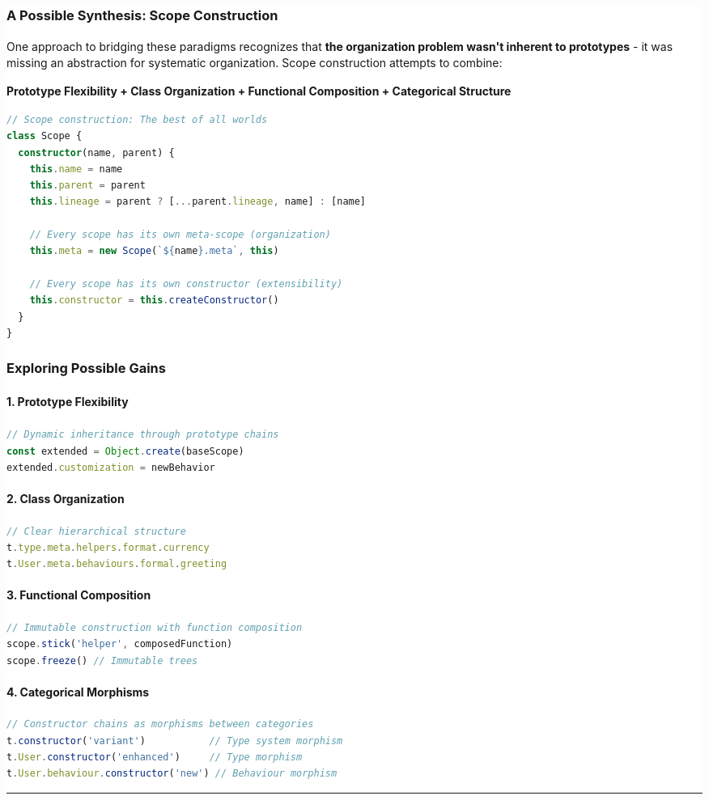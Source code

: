 ### A Possible Synthesis: Scope Construction

One approach to bridging these paradigms recognizes that **the organization problem wasn't inherent to prototypes** - it was missing an abstraction for systematic organization. Scope construction attempts to combine:

**Prototype Flexibility + Class Organization + Functional Composition + Categorical Structure**

```typescript
// Scope construction: The best of all worlds
class Scope {
  constructor(name, parent) {
    this.name = name
    this.parent = parent
    this.lineage = parent ? [...parent.lineage, name] : [name]
    
    // Every scope has its own meta-scope (organization)
    this.meta = new Scope(`${name}.meta`, this)
    
    // Every scope has its own constructor (extensibility)  
    this.constructor = this.createConstructor()
  }
}
```

### Exploring Possible Gains

#### **1. Prototype Flexibility**
```typescript
// Dynamic inheritance through prototype chains
const extended = Object.create(baseScope)
extended.customization = newBehavior
```

#### **2. Class Organization**
```typescript
// Clear hierarchical structure
t.type.meta.helpers.format.currency
t.User.meta.behaviours.formal.greeting
```

#### **3. Functional Composition**
```typescript
// Immutable construction with function composition
scope.stick('helper', composedFunction)
scope.freeze() // Immutable trees
```

#### **4. Categorical Morphisms**
```typescript
// Constructor chains as morphisms between categories
t.constructor('variant')           // Type system morphism
t.User.constructor('enhanced')     // Type morphism  
t.User.behaviour.constructor('new') // Behaviour morphism
```

---